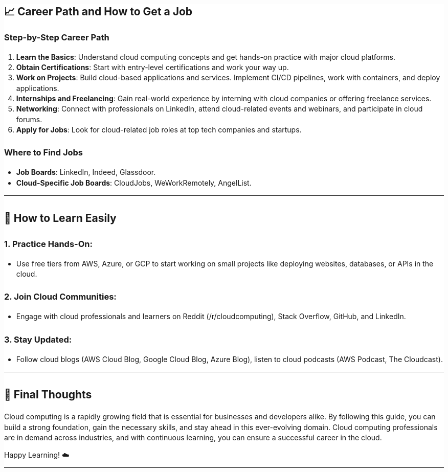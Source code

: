
## 📈 Career Path and How to Get a Job

### **Step-by-Step Career Path**
1. **Learn the Basics**: Understand cloud computing concepts and get hands-on practice with major cloud platforms.
2. **Obtain Certifications**: Start with entry-level certifications and work your way up.
3. **Work on Projects**: Build cloud-based applications and services. Implement CI/CD pipelines, work with containers, and deploy applications.
4. **Internships and Freelancing**: Gain real-world experience by interning with cloud companies or offering freelance services.
5. **Networking**: Connect with professionals on LinkedIn, attend cloud-related events and webinars, and participate in cloud forums.
6. **Apply for Jobs**: Look for cloud-related job roles at top tech companies and startups.

### **Where to Find Jobs**
- **Job Boards**: LinkedIn, Indeed, Glassdoor.
- **Cloud-Specific Job Boards**: CloudJobs, WeWorkRemotely, AngelList.

---

## 🌟 How to Learn Easily

### **1. Practice Hands-On**:
   - Use free tiers from AWS, Azure, or GCP to start working on small projects like deploying websites, databases, or APIs in the cloud.

### **2. Join Cloud Communities**:
   - Engage with cloud professionals and learners on Reddit (/r/cloudcomputing), Stack Overflow, GitHub, and LinkedIn.

### **3. Stay Updated**:
   - Follow cloud blogs (AWS Cloud Blog, Google Cloud Blog, Azure Blog), listen to cloud podcasts (AWS Podcast, The Cloudcast).

---

## 🎯 Final Thoughts

Cloud computing is a rapidly growing field that is essential for businesses and developers alike. By following this guide, you can build a strong foundation, gain the necessary skills, and stay ahead in this ever-evolving domain. Cloud computing professionals are in demand across industries, and with continuous learning, you can ensure a successful career in the cloud.

Happy Learning! ☁️

---
